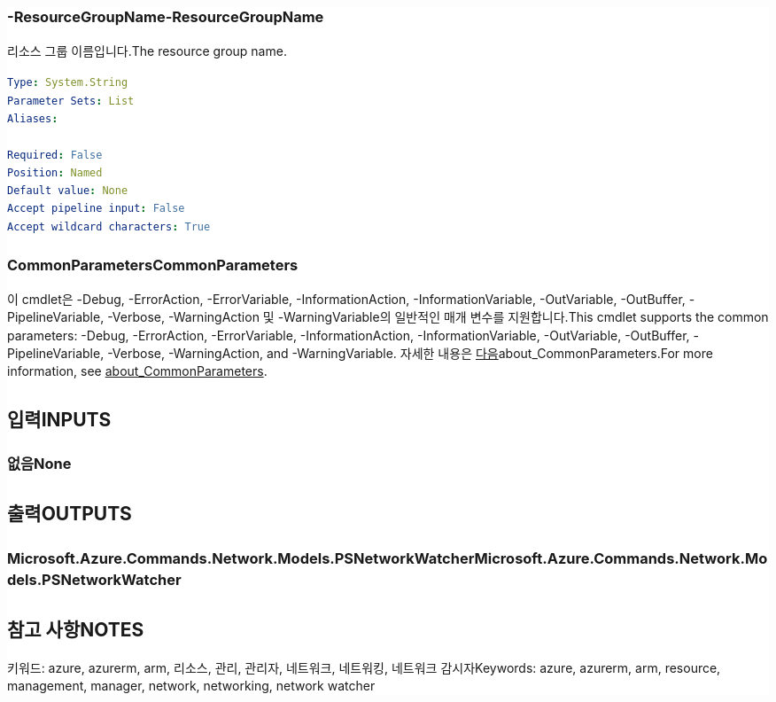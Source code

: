 ### <span data-ttu-id="60329-121">-ResourceGroupName</span><span class="sxs-lookup"><span data-stu-id="60329-121">-ResourceGroupName</span></span>
<span data-ttu-id="60329-122">리소스 그룹 이름입니다.</span><span class="sxs-lookup"><span data-stu-id="60329-122">The resource group name.</span></span>

```yaml
Type: System.String
Parameter Sets: List
Aliases:

Required: False
Position: Named
Default value: None
Accept pipeline input: False
Accept wildcard characters: True
```

### <span data-ttu-id="60329-123">CommonParameters</span><span class="sxs-lookup"><span data-stu-id="60329-123">CommonParameters</span></span>
<span data-ttu-id="60329-124">이 cmdlet은 -Debug, -ErrorAction, -ErrorVariable, -InformationAction, -InformationVariable, -OutVariable, -OutBuffer, -PipelineVariable, -Verbose, -WarningAction 및 -WarningVariable의 일반적인 매개 변수를 지원합니다.</span><span class="sxs-lookup"><span data-stu-id="60329-124">This cmdlet supports the common parameters: -Debug, -ErrorAction, -ErrorVariable, -InformationAction, -InformationVariable, -OutVariable, -OutBuffer, -PipelineVariable, -Verbose, -WarningAction, and -WarningVariable.</span></span> <span data-ttu-id="60329-125">자세한 내용은 [다음](http://go.microsoft.com/fwlink/?LinkID=113216)about_CommonParameters.</span><span class="sxs-lookup"><span data-stu-id="60329-125">For more information, see [about_CommonParameters](http://go.microsoft.com/fwlink/?LinkID=113216).</span></span>

## <span data-ttu-id="60329-126">입력</span><span class="sxs-lookup"><span data-stu-id="60329-126">INPUTS</span></span>

### <span data-ttu-id="60329-127">없음</span><span class="sxs-lookup"><span data-stu-id="60329-127">None</span></span>

## <span data-ttu-id="60329-128">출력</span><span class="sxs-lookup"><span data-stu-id="60329-128">OUTPUTS</span></span>

### <span data-ttu-id="60329-129">Microsoft.Azure.Commands.Network.Models.PSNetworkWatcher</span><span class="sxs-lookup"><span data-stu-id="60329-129">Microsoft.Azure.Commands.Network.Models.PSNetworkWatcher</span></span>

## <span data-ttu-id="60329-130">참고 사항</span><span class="sxs-lookup"><span data-stu-id="60329-130">NOTES</span></span>
<span data-ttu-id="60329-131">키워드: azure, azurerm, arm, 리소스, 관리, 관리자, 네트워크, 네트워킹, 네트워크 감시자</span><span class="sxs-lookup"><span data-stu-id="60329-131">Keywords: azure, azurerm, arm, resource, management, manager, network, networking, network watcher</span></span> 
